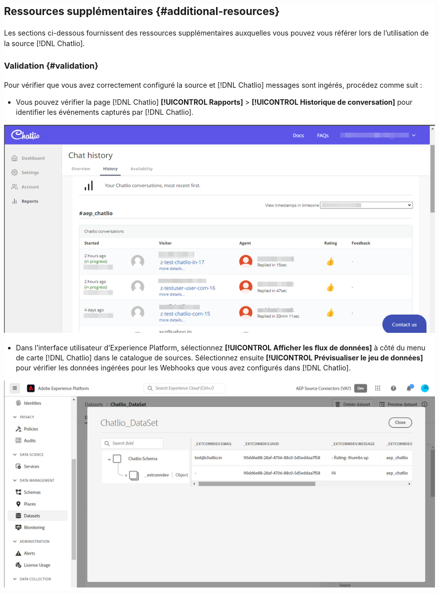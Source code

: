 ## Ressources supplémentaires {#additional-resources}

Les sections ci-dessous fournissent des ressources supplémentaires auxquelles vous pouvez vous référer lors de l’utilisation de la source [!DNL Chatlio].

### Validation {#validation}

Pour vérifier que vous avez correctement configuré la source et [!DNL Chatlio] messages sont ingérés, procédez comme suit :

* Vous pouvez vérifier la page [!DNL Chatlio] **[!UICONTROL Rapports]** > **[!UICONTROL Historique de conversation]** pour identifier les événements capturés par [!DNL Chatlio].

![Capture d’écran de l’interface utilisateur de Chatlio montrant l’historique des conversations](../../../../images/tutorials/create/marketing-automation/chatlio-webhook/chatlio-chat-history.png)

* Dans l’interface utilisateur d’Experience Platform, sélectionnez **[!UICONTROL Afficher les flux de données]** à côté du menu de carte [!DNL Chatlio] dans le catalogue de sources. Sélectionnez ensuite **[!UICONTROL Prévisualiser le jeu de données]** pour vérifier les données ingérées pour les Webhooks que vous avez configurés dans [!DNL Chatlio].

![Capture d’écran de l’interface utilisateur d’Experience Platform montrant les événements ingérés](../../../../images/tutorials/create/marketing-automation/chatlio-webhook/platform-dataset.png)
